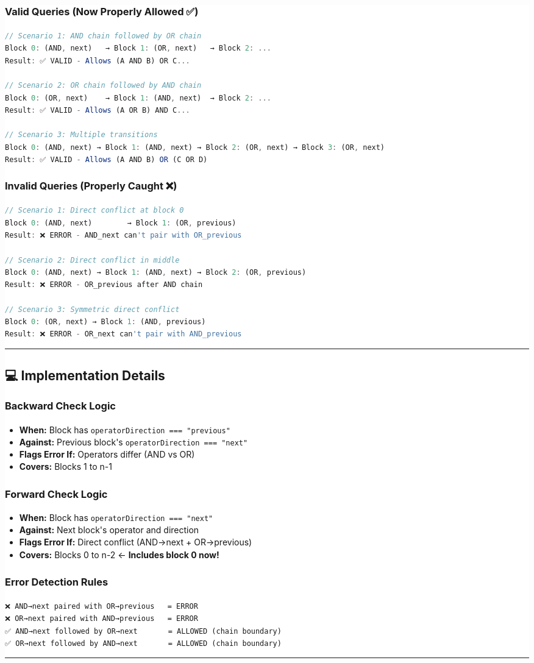### Valid Queries (Now Properly Allowed ✅)

```typescript
// Scenario 1: AND chain followed by OR chain
Block 0: (AND, next)   → Block 1: (OR, next)   → Block 2: ...
Result: ✅ VALID - Allows (A AND B) OR C...

// Scenario 2: OR chain followed by AND chain  
Block 0: (OR, next)    → Block 1: (AND, next)  → Block 2: ...
Result: ✅ VALID - Allows (A OR B) AND C...

// Scenario 3: Multiple transitions
Block 0: (AND, next) → Block 1: (AND, next) → Block 2: (OR, next) → Block 3: (OR, next)
Result: ✅ VALID - Allows (A AND B) OR (C OR D)
```

### Invalid Queries (Properly Caught ❌)

```typescript
// Scenario 1: Direct conflict at block 0
Block 0: (AND, next)        → Block 1: (OR, previous)
Result: ❌ ERROR - AND_next can't pair with OR_previous

// Scenario 2: Direct conflict in middle
Block 0: (AND, next) → Block 1: (AND, next) → Block 2: (OR, previous)
Result: ❌ ERROR - OR_previous after AND chain

// Scenario 3: Symmetric direct conflict
Block 0: (OR, next) → Block 1: (AND, previous)
Result: ❌ ERROR - OR_next can't pair with AND_previous
```

---

## 💻 Implementation Details

### Backward Check Logic
- **When:** Block has `operatorDirection === "previous"`
- **Against:** Previous block's `operatorDirection === "next"`
- **Flags Error If:** Operators differ (AND vs OR)
- **Covers:** Blocks 1 to n-1

### Forward Check Logic
- **When:** Block has `operatorDirection === "next"`
- **Against:** Next block's operator and direction
- **Flags Error If:** Direct conflict (AND→next + OR→previous)
- **Covers:** Blocks 0 to n-2 ← **Includes block 0 now!**

### Error Detection Rules
```
❌ AND→next paired with OR→previous   = ERROR
❌ OR→next paired with AND→previous   = ERROR
✅ AND→next followed by OR→next       = ALLOWED (chain boundary)
✅ OR→next followed by AND→next       = ALLOWED (chain boundary)
```

---